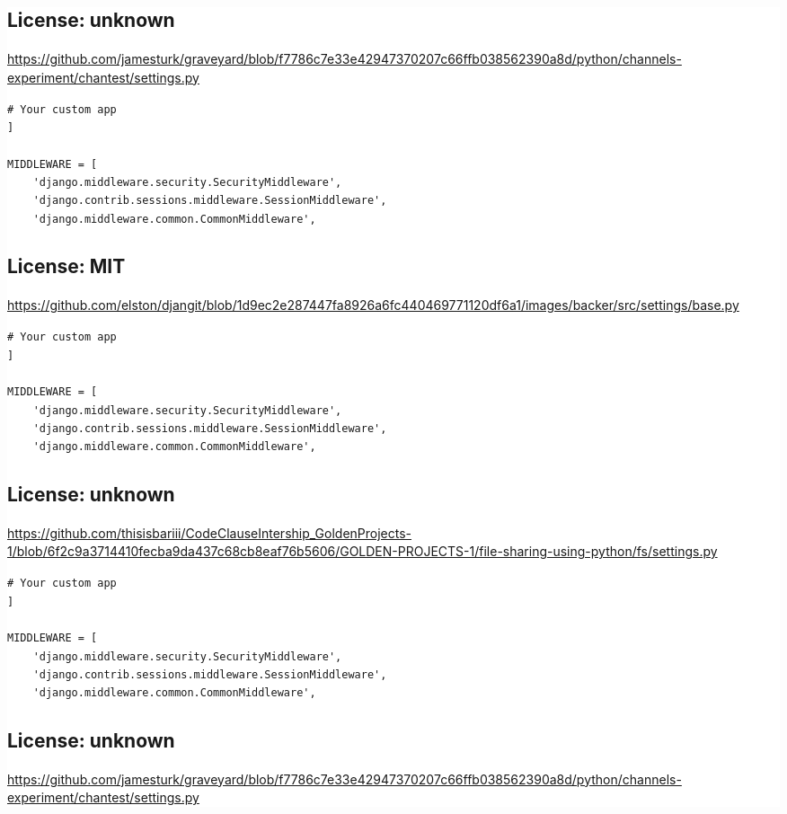 ## License: unknown

https://github.com/jamesturk/graveyard/blob/f7786c7e33e42947370207c66ffb038562390a8d/python/channels-experiment/chantest/settings.py

```
# Your custom app
]

MIDDLEWARE = [
    'django.middleware.security.SecurityMiddleware',
    'django.contrib.sessions.middleware.SessionMiddleware',
    'django.middleware.common.CommonMiddleware',

```

## License: MIT

https://github.com/elston/djangit/blob/1d9ec2e287447fa8926a6fc440469771120df6a1/images/backer/src/settings/base.py

```
# Your custom app
]

MIDDLEWARE = [
    'django.middleware.security.SecurityMiddleware',
    'django.contrib.sessions.middleware.SessionMiddleware',
    'django.middleware.common.CommonMiddleware',

```

## License: unknown

https://github.com/thisisbariii/CodeClauseIntership_GoldenProjects-1/blob/6f2c9a3714410fecba9da437c68cb8eaf76b5606/GOLDEN-PROJECTS-1/file-sharing-using-python/fs/settings.py

```
# Your custom app
]

MIDDLEWARE = [
    'django.middleware.security.SecurityMiddleware',
    'django.contrib.sessions.middleware.SessionMiddleware',
    'django.middleware.common.CommonMiddleware',

```

## License: unknown

https://github.com/jamesturk/graveyard/blob/f7786c7e33e42947370207c66ffb038562390a8d/python/channels-experiment/chantest/settings.py
